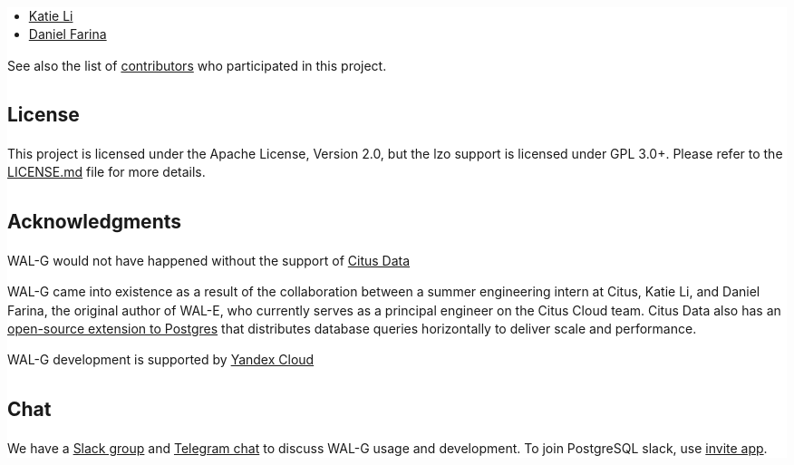 - [Katie Li](https://github.com/katie31)
- [Daniel Farina](https://github.com/fdr)

See also the list of [contributors](CONTRIBUTORS.md) who participated in this project.

## License

This project is licensed under the Apache License, Version 2.0, but the lzo support is licensed under GPL 3.0+. Please refer to the [LICENSE.md](../LICENSE.md) file for more details.

## Acknowledgments

WAL-G would not have happened without the support of [Citus Data](https://www.citusdata.com/)

WAL-G came into existence as a result of the collaboration between a summer engineering intern at Citus, Katie Li, and Daniel Farina, the original author of WAL-E, who currently serves as a principal engineer on the Citus Cloud team. Citus Data also has an [open-source extension to Postgres](https://github.com/citusdata) that distributes database queries horizontally to deliver scale and performance.

WAL-G development is supported by [Yandex Cloud](https://cloud.yandex.com)

## Chat

We have a [Slack group](https://postgresteam.slack.com/messages/CA25P48P2) and [Telegram chat](https://t.me/joinchat/C03q9FOwa7GgIIW5CwfjrQ) to discuss WAL-G usage and development. To join PostgreSQL slack, use [invite app](https://postgres-slack.herokuapp.com).
